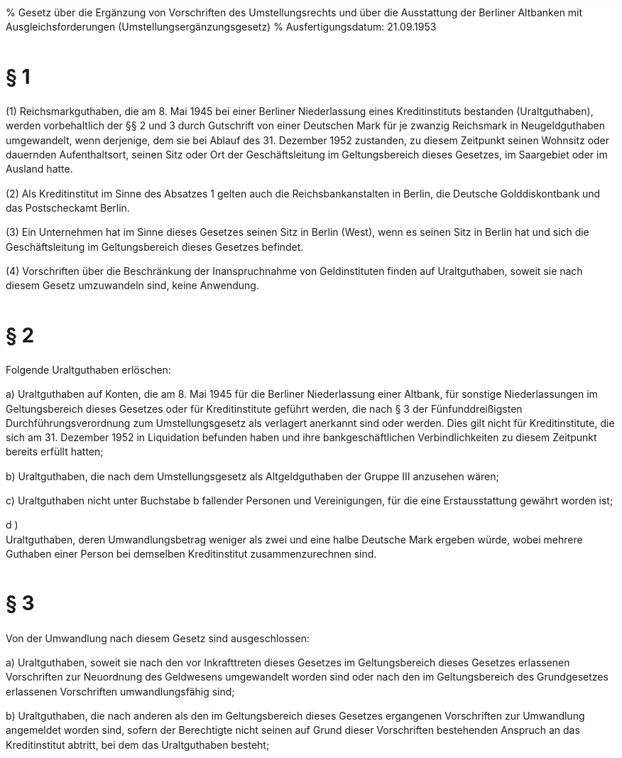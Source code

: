 % Gesetz über die Ergänzung von Vorschriften des Umstellungsrechts und über die Ausstattung der Berliner Altbanken mit Ausgleichsforderungen  (Umstellungsergänzungsgesetz)
% Ausfertigungsdatum: 21.09.1953
 
# § 1

(1) Reichsmarkguthaben, die am 8. Mai 1945 bei einer Berliner Niederlassung eines Kreditinstituts bestanden (Uraltguthaben), werden vorbehaltlich der §§ 2 und 3 durch Gutschrift von einer Deutschen Mark für je zwanzig Reichsmark in Neugeldguthaben umgewandelt, wenn derjenige, dem sie bei Ablauf des 31. Dezember 1952 zustanden, zu diesem Zeitpunkt seinen Wohnsitz oder dauernden Aufenthaltsort, seinen Sitz oder Ort der Geschäftsleitung im Geltungsbereich dieses Gesetzes, im Saargebiet oder im Ausland hatte.

(2) Als Kreditinstitut im Sinne des Absatzes 1 gelten auch die Reichsbankanstalten in Berlin, die Deutsche Golddiskontbank und das Postscheckamt Berlin.

(3) Ein Unternehmen hat im Sinne dieses Gesetzes seinen Sitz in Berlin (West), wenn es seinen Sitz in Berlin hat und sich die Geschäftsleitung im Geltungsbereich dieses Gesetzes befindet.

(4) Vorschriften über die Beschränkung der Inanspruchnahme von Geldinstituten finden auf Uraltguthaben, soweit sie nach diesem Gesetz umzuwandeln sind, keine Anwendung.

# § 2

Folgende Uraltguthaben erlöschen:

a) Uraltguthaben auf Konten, die am 8. Mai 1945 für die Berliner Niederlassung einer Altbank, für sonstige Niederlassungen im Geltungsbereich dieses Gesetzes oder für Kreditinstitute geführt werden, die nach § 3 der Fünfunddreißigsten Durchführungsverordnung zum Umstellungsgesetz als verlagert anerkannt sind oder werden. Dies gilt nicht für Kreditinstitute, die sich am 31. Dezember 1952 in Liquidation befunden haben und ihre bankgeschäftlichen Verbindlichkeiten zu diesem Zeitpunkt bereits erfüllt hatten;

b) Uraltguthaben, die nach dem Umstellungsgesetz als Altgeldguthaben der Gruppe III anzusehen wären;

c) Uraltguthaben nicht unter Buchstabe b fallender Personen und Vereinigungen, für die eine Erstausstattung gewährt worden ist;

d )  
Uraltguthaben, deren Umwandlungsbetrag weniger als zwei und eine halbe Deutsche Mark ergeben würde, wobei mehrere Guthaben einer Person bei demselben Kreditinstitut zusammenzurechnen sind.

# § 3

Von der Umwandlung nach diesem Gesetz sind ausgeschlossen:

a) Uraltguthaben, soweit sie nach den vor Inkrafttreten dieses Gesetzes im Geltungsbereich dieses Gesetzes erlassenen Vorschriften zur Neuordnung des Geldwesens umgewandelt worden sind oder nach den im Geltungsbereich des Grundgesetzes erlassenen Vorschriften umwandlungsfähig sind;

b) Uraltguthaben, die nach anderen als den im Geltungsbereich dieses Gesetzes ergangenen Vorschriften zur Umwandlung angemeldet worden sind, sofern der Berechtigte nicht seinen auf Grund dieser Vorschriften bestehenden Anspruch an das Kreditinstitut abtritt, bei dem das Uraltguthaben besteht;

